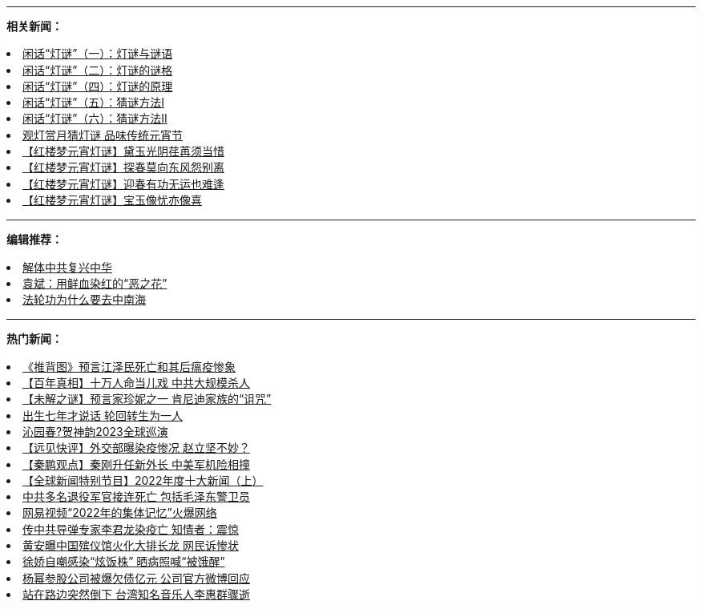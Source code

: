 <hr>


<strong>相关新闻：</strong>
<li><a href="https://github.com/19920513/djy/blob/master/gb/6/7/9/n1379076.md#1">闲话“灯谜”（一）：灯谜与谜语</a></li>
<li><a href="https://github.com/19920513/djy/blob/master/gb/6/7/9/n1379085.md#1">闲话“灯谜”（二）：灯谜的谜格</a></li>
<li><a href="https://github.com/19920513/djy/blob/master/gb/6/7/10/n1379775.md#1">闲话“灯谜”（四）：灯谜的原理</a></li>
<li><a href="https://github.com/19920513/djy/blob/master/gb/6/7/11/n1382071.md#1">闲话“灯谜”（五）：猜谜方法I</a></li>
<li><a href="https://github.com/19920513/djy/blob/master/gb/6/7/12/n1382072.md#1">闲话“灯谜”（六）：猜谜方法II</a></li>
<li><a href="https://github.com/19920513/djy/blob/master/gb/15/3/4/n4378900.md#1">观灯赏月猜灯谜 品味传统元宵节</a></li>
<li><a href="https://github.com/19920513/djy/blob/master/gb/17/1/27/n8750658.md#1">【红楼梦元宵灯谜】黛玉光阴荏苒须当惜</a></li>
<li><a href="https://github.com/19920513/djy/blob/master/gb/17/1/30/n8759140.md#1">【红楼梦元宵灯谜】探春莫向东风怨别离</a></li>
<li><a href="https://github.com/19920513/djy/blob/master/gb/17/1/30/n8759795.md#1">【红楼梦元宵灯谜】迎春有功无运也难逢</a></li>
<li><a href="https://github.com/19920513/djy/blob/master/gb/17/1/30/n8760079.md#1">【红楼梦元宵灯谜】宝玉像忧亦像喜</a></li>
<hr>


<strong>编辑推荐：</strong>
<li><a href="https://github.com/19920513/djy/blob/master/gb/18/3/21/n10237682.md?dfh#1" target="_blank">解体中共复兴中华</a></li><li><a href="https://github.com/tsiac2612/djy/blob/master/gb/18/3/27/n10252063.md#1" target="_blank">袁斌：用鲜血染红的“恶之花”</a></li><li><a href="https://github.com/tsiac2612/djy/blob/master/gb/8/3/29/n2063491.md#1" target="_blank">法轮功为什么要去中南海</a></li>
<hr>

<strong>热门新闻：</strong>
<li><a href="https://github.com/19920513/djy/blob/master/gb/22/12/27/n13893016.md#1">《推背图》预言江泽民死亡和其后瘟疫惨象</a></li>
<li><a href="https://github.com/19920513/djy/blob/master/gb/22/12/23/n13890728.md#1">【百年真相】十万人命当儿戏 中共大规模杀人</a></li>
<li><a href="https://github.com/19920513/djy/blob/master/gb/22/12/26/n13891849.md#1">【未解之谜】预言家珍妮之一 肯尼迪家族的“诅咒”</a></li>
<li><a href="https://github.com/19920513/djy/blob/master/gb/22/12/24/n13891107.md#1">出生七年才说话 轮回转生为一人</a></li>
<li><a href="https://github.com/19920513/djy/blob/master/gb/22/12/22/n13889893.md#1">沁园春?贺神韵2023全球巡演</a></li>
<li><a href="https://github.com/19920513/djy/blob/master/gb/22/12/31/n13895840.md#1">【远见快评】外交部曝染疫惨况 赵立坚不妙？</a></li>
<li><a href="https://github.com/19920513/djy/blob/master/gb/22/12/30/n13895719.md#1">【秦鹏观点】秦刚升任新外长 中美军机险相撞</a></li>
<li><a href="https://github.com/19920513/djy/blob/master/gb/22/12/31/n13896088.md#1">【全球新闻特别节目】2022年度十大新闻（上）</a></li>
<li><a href="https://github.com/19920513/djy/blob/master/gb/22/12/29/n13893987.md#1">中共多名退役军官接连死亡 包括毛泽东警卫员</a></li>
<li><a href="https://github.com/19920513/djy/blob/master/gb/22/12/29/n13894498.md#1">网易视频“2022年的集体记忆”火爆网络</a></li>
<li><a href="https://github.com/19920513/djy/blob/master/gb/22/12/29/n13893955.md#1">传中共导弹专家李君龙染疫亡 知情者：震惊</a></li>
<li><a href="https://github.com/19920513/djy/blob/master/gb/22/12/30/n13894733.md#1">黄安曝中国殡仪馆火化大排长龙 网民诉惨状</a></li>
<li><a href="https://github.com/19920513/djy/blob/master/gb/22/12/28/n13893835.md#1">徐娇自嘲感染“炫饭株” 晒病照喊“被饿醒”</a></li>
<li><a href="https://github.com/19920513/djy/blob/master/gb/22/12/29/n13894649.md#1">杨幂参股公司被爆欠债亿元 公司官方微博回应</a></li>
<li><a href="https://github.com/19920513/djy/blob/master/gb/22/12/29/n13894614.md#1">站在路边突然倒下 台湾知名音乐人李惠群骤逝</a></li>